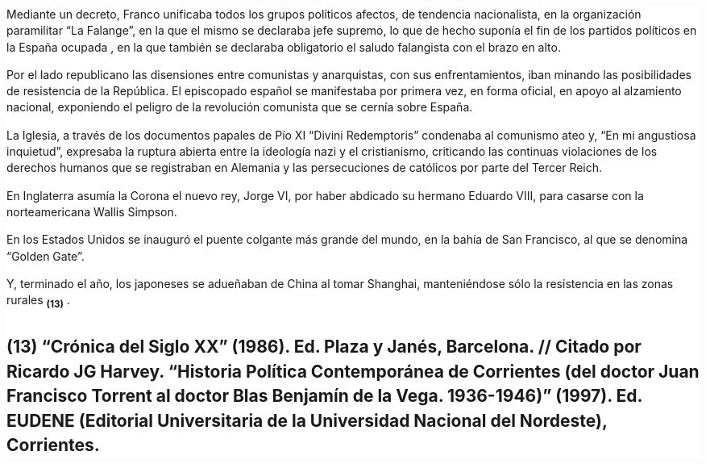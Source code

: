 Mediante un decreto, Franco unificaba todos los grupos políticos afectos, de tendencia nacionalista, en la organización paramilitar “La Falange”, en la que el mismo se declaraba jefe supremo, lo que de hecho suponía el fin de los partidos políticos en la España ocupada , en la que también se declaraba obligatorio el saludo falangista con el brazo en alto.

Por el lado republicano las disensiones entre comunistas y anarquistas, con sus enfrentamientos, iban minando las posibilidades de resistencia de la República. El episcopado español se manifestaba por primera vez, en forma oficial, en apoyo al alzamiento nacional, exponiendo el peligro de la revolución comunista que se cernía sobre España.

La Iglesia, a través de los documentos papales de Pío XI “Divini Redemptoris” condenaba al comunismo ateo y, “En mi angustiosa inquietud”, expresaba la ruptura abierta entre la ideología nazi y el cristianismo, criticando las continuas violaciones de los derechos humanos que se registraban en Alemania y las persecuciones de católicos por parte del Tercer Reich.

En Inglaterra asumía la Corona el nuevo rey, Jorge VI, por haber abdicado su hermano Eduardo VIII, para casarse con la norteamericana Wallis Simpson.

En los Estados Unidos se inauguró el puente colgante más grande del mundo, en la bahía de San Francisco, al que se denomina “Golden Gate”.

Y, terminado el año, los japoneses se adueñaban de China al tomar Shanghai, manteniéndose sólo la resistencia en las zonas rurales <sub><strong><span><span>(13)</span></span></strong></sub> .

## **(13)** “Crónica del Siglo XX” (1986). Ed. Plaza y Janés, Barcelona. // Citado por Ricardo JG Harvey. “Historia Política Contemporánea de Corrientes (del doctor Juan Francisco Torrent al doctor Blas Benjamín de la Vega. 1936-1946)” (1997). Ed. EUDENE (Editorial Universitaria de la Universidad Nacional del Nordeste), Corrientes.